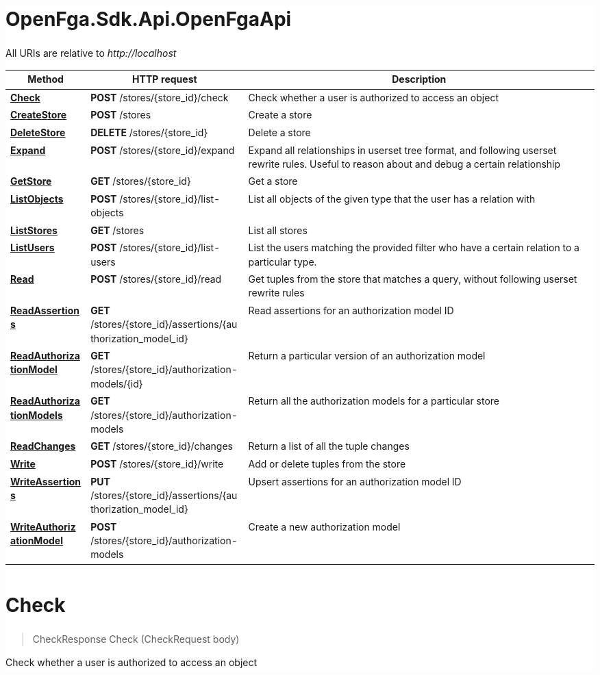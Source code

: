 # OpenFga.Sdk.Api.OpenFgaApi

All URIs are relative to *http://localhost*

Method | HTTP request | Description
------------- | ------------- | -------------
[**Check**](OpenFgaApi.md#check) | **POST** /stores/{store_id}/check | Check whether a user is authorized to access an object
[**CreateStore**](OpenFgaApi.md#createstore) | **POST** /stores | Create a store
[**DeleteStore**](OpenFgaApi.md#deletestore) | **DELETE** /stores/{store_id} | Delete a store
[**Expand**](OpenFgaApi.md#expand) | **POST** /stores/{store_id}/expand | Expand all relationships in userset tree format, and following userset rewrite rules.  Useful to reason about and debug a certain relationship
[**GetStore**](OpenFgaApi.md#getstore) | **GET** /stores/{store_id} | Get a store
[**ListObjects**](OpenFgaApi.md#listobjects) | **POST** /stores/{store_id}/list-objects | List all objects of the given type that the user has a relation with
[**ListStores**](OpenFgaApi.md#liststores) | **GET** /stores | List all stores
[**ListUsers**](OpenFgaApi.md#listusers) | **POST** /stores/{store_id}/list-users | List the users matching the provided filter who have a certain relation to a particular type.
[**Read**](OpenFgaApi.md#read) | **POST** /stores/{store_id}/read | Get tuples from the store that matches a query, without following userset rewrite rules
[**ReadAssertions**](OpenFgaApi.md#readassertions) | **GET** /stores/{store_id}/assertions/{authorization_model_id} | Read assertions for an authorization model ID
[**ReadAuthorizationModel**](OpenFgaApi.md#readauthorizationmodel) | **GET** /stores/{store_id}/authorization-models/{id} | Return a particular version of an authorization model
[**ReadAuthorizationModels**](OpenFgaApi.md#readauthorizationmodels) | **GET** /stores/{store_id}/authorization-models | Return all the authorization models for a particular store
[**ReadChanges**](OpenFgaApi.md#readchanges) | **GET** /stores/{store_id}/changes | Return a list of all the tuple changes
[**Write**](OpenFgaApi.md#write) | **POST** /stores/{store_id}/write | Add or delete tuples from the store
[**WriteAssertions**](OpenFgaApi.md#writeassertions) | **PUT** /stores/{store_id}/assertions/{authorization_model_id} | Upsert assertions for an authorization model ID
[**WriteAuthorizationModel**](OpenFgaApi.md#writeauthorizationmodel) | **POST** /stores/{store_id}/authorization-models | Create a new authorization model


<a name="check"></a>
# **Check**
> CheckResponse Check (CheckRequest body)

Check whether a user is authorized to access an object
